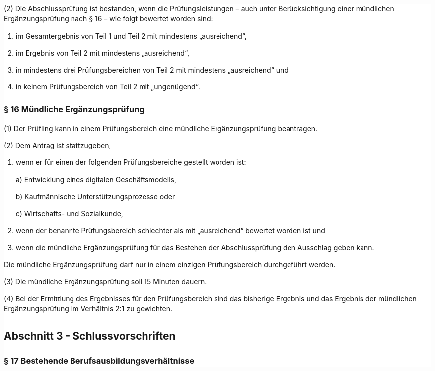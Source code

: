 
(2) Die Abschlussprüfung ist bestanden, wenn die Prüfungsleistungen –
auch unter Berücksichtigung einer mündlichen Ergänzungsprüfung nach §
16 – wie folgt bewertet worden sind:

1.  im Gesamtergebnis von Teil 1 und Teil 2 mit mindestens „ausreichend“,


2.  im Ergebnis von Teil 2 mit mindestens „ausreichend“,


3.  in mindestens drei Prüfungsbereichen von Teil 2 mit mindestens
    „ausreichend“ und


4.  in keinem Prüfungsbereich von Teil 2 mit „ungenügend“.





### § 16 Mündliche Ergänzungsprüfung

(1) Der Prüfling kann in einem Prüfungsbereich eine mündliche
Ergänzungsprüfung beantragen.

(2) Dem Antrag ist stattzugeben,

1.  wenn er für einen der folgenden Prüfungsbereiche gestellt worden ist:

    a)  Entwicklung eines digitalen Geschäftsmodells,


    b)  Kaufmännische Unterstützungsprozesse oder


    c)  Wirtschafts- und Sozialkunde,





2.  wenn der benannte Prüfungsbereich schlechter als mit „ausreichend“
    bewertet worden ist und


3.  wenn die mündliche Ergänzungsprüfung für das Bestehen der
    Abschlussprüfung den Ausschlag geben kann.



Die mündliche Ergänzungsprüfung darf nur in einem einzigen
Prüfungsbereich durchgeführt werden.

(3) Die mündliche Ergänzungsprüfung soll 15 Minuten dauern.

(4) Bei der Ermittlung des Ergebnisses für den Prüfungsbereich sind
das bisherige Ergebnis und das Ergebnis der mündlichen
Ergänzungsprüfung im Verhältnis 2:1 zu gewichten.


## Abschnitt 3 - Schlussvorschriften


### § 17 Bestehende Berufsausbildungsverhältnisse
